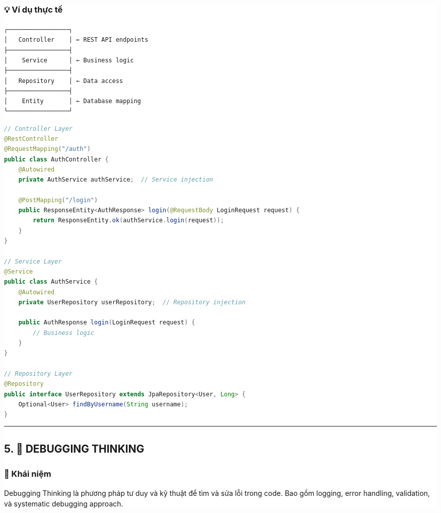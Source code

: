 ### 💡 Ví dụ thực tế
```
┌─────────────────┐
│   Controller    │ ← REST API endpoints
├─────────────────┤
│    Service      │ ← Business logic
├─────────────────┤
│   Repository    │ ← Data access
├─────────────────┤
│    Entity       │ ← Database mapping
└─────────────────┘
```

```java
// Controller Layer
@RestController
@RequestMapping("/auth")
public class AuthController {
    @Autowired
    private AuthService authService;  // Service injection
    
    @PostMapping("/login")
    public ResponseEntity<AuthResponse> login(@RequestBody LoginRequest request) {
        return ResponseEntity.ok(authService.login(request));
    }
}

// Service Layer
@Service
public class AuthService {
    @Autowired
    private UserRepository userRepository;  // Repository injection
    
    public AuthResponse login(LoginRequest request) {
        // Business logic
    }
}

// Repository Layer
@Repository
public interface UserRepository extends JpaRepository<User, Long> {
    Optional<User> findByUsername(String username);
}
```

---

## 5. 🐛 DEBUGGING THINKING

### 📖 Khái niệm
Debugging Thinking là phương pháp tư duy và kỹ thuật để tìm và sửa lỗi trong code. Bao gồm logging, error handling, validation, và systematic debugging approach.
